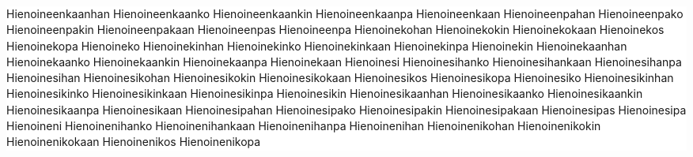 Hienoineenkaanhan
Hienoineenkaanko
Hienoineenkaankin
Hienoineenkaanpa
Hienoineenkaan
Hienoineenpahan
Hienoineenpako
Hienoineenpakin
Hienoineenpakaan
Hienoineenpas
Hienoineenpa
Hienoinekohan
Hienoinekokin
Hienoinekokaan
Hienoinekos
Hienoinekopa
Hienoineko
Hienoinekinhan
Hienoinekinko
Hienoinekinkaan
Hienoinekinpa
Hienoinekin
Hienoinekaanhan
Hienoinekaanko
Hienoinekaankin
Hienoinekaanpa
Hienoinekaan
Hienoinesi
Hienoinesihanko
Hienoinesihankaan
Hienoinesihanpa
Hienoinesihan
Hienoinesikohan
Hienoinesikokin
Hienoinesikokaan
Hienoinesikos
Hienoinesikopa
Hienoinesiko
Hienoinesikinhan
Hienoinesikinko
Hienoinesikinkaan
Hienoinesikinpa
Hienoinesikin
Hienoinesikaanhan
Hienoinesikaanko
Hienoinesikaankin
Hienoinesikaanpa
Hienoinesikaan
Hienoinesipahan
Hienoinesipako
Hienoinesipakin
Hienoinesipakaan
Hienoinesipas
Hienoinesipa
Hienoineni
Hienoinenihanko
Hienoinenihankaan
Hienoinenihanpa
Hienoinenihan
Hienoinenikohan
Hienoinenikokin
Hienoinenikokaan
Hienoinenikos
Hienoinenikopa